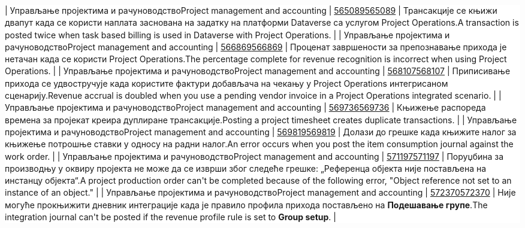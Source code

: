 | <span data-ttu-id="311ea-221">Управљање пројектима и рачуноводство</span><span class="sxs-lookup"><span data-stu-id="311ea-221">Project management and accounting</span></span> | [<span data-ttu-id="311ea-222">565089</span><span class="sxs-lookup"><span data-stu-id="311ea-222">565089</span></span>](https://fix.lcs.dynamics.com/Issue/Details/?bugId=565089) | <span data-ttu-id="311ea-223">Трансакције се књижи двапут када се користи наплата заснована на задатку на платформи Dataverse са услугом Project Operations.</span><span class="sxs-lookup"><span data-stu-id="311ea-223">A transaction is posted twice when task based billing is used in Dataverse with Project Operations.</span></span>                                                                                                                                         |
| <span data-ttu-id="311ea-224">Управљање пројектима и рачуноводство</span><span class="sxs-lookup"><span data-stu-id="311ea-224">Project management and accounting</span></span> | [<span data-ttu-id="311ea-225">566869</span><span class="sxs-lookup"><span data-stu-id="311ea-225">566869</span></span>](https://fix.lcs.dynamics.com/Issue/Details/?bugId=566869) | <span data-ttu-id="311ea-226">Проценат завршености за препознавање прихода је нетачан када се користи Project Operations.</span><span class="sxs-lookup"><span data-stu-id="311ea-226">The percentage complete for revenue recognition is incorrect when  using Project Operations.</span></span>                                                                                                                                                  |
| <span data-ttu-id="311ea-227">Управљање пројектима и рачуноводство</span><span class="sxs-lookup"><span data-stu-id="311ea-227">Project management and accounting</span></span> | [<span data-ttu-id="311ea-228">568107</span><span class="sxs-lookup"><span data-stu-id="311ea-228">568107</span></span>](https://fix.lcs.dynamics.com/Issue/Details/?bugId=568107) | <span data-ttu-id="311ea-229">Приписивање прихода се удвостручује када користите фактури добављача на чекању у Project Operations интегрисаном сценарију.</span><span class="sxs-lookup"><span data-stu-id="311ea-229">Revenue accrual is doubled when you use a pending vendor invoice in a Project Operations integrated scenario.</span></span>                                                                                                                                          |
| <span data-ttu-id="311ea-230">Управљање пројектима и рачуноводство</span><span class="sxs-lookup"><span data-stu-id="311ea-230">Project management and accounting</span></span> | [<span data-ttu-id="311ea-231">569736</span><span class="sxs-lookup"><span data-stu-id="311ea-231">569736</span></span>](https://fix.lcs.dynamics.com/Issue/Details/?bugId=569736) | <span data-ttu-id="311ea-232">Књижење распореда времена за пројекат креира дуплиране трансакције.</span><span class="sxs-lookup"><span data-stu-id="311ea-232">Posting a project timesheet creates duplicate transactions.</span></span>                                                                                                                                                                        |
| <span data-ttu-id="311ea-233">Управљање пројектима и рачуноводство</span><span class="sxs-lookup"><span data-stu-id="311ea-233">Project management and accounting</span></span> | [<span data-ttu-id="311ea-234">569819</span><span class="sxs-lookup"><span data-stu-id="311ea-234">569819</span></span>](https://fix.lcs.dynamics.com/Issue/Details/?bugId=569819) | <span data-ttu-id="311ea-235">Долази до грешке када књижите налог за књижење потрошње ставки у односу на радни налог.</span><span class="sxs-lookup"><span data-stu-id="311ea-235">An error occurs when you post the item consumption journal against the work order.</span></span>                                                                                                                                  |
| <span data-ttu-id="311ea-236">Управљање пројектима и рачуноводство</span><span class="sxs-lookup"><span data-stu-id="311ea-236">Project management and accounting</span></span> | [<span data-ttu-id="311ea-237">571197</span><span class="sxs-lookup"><span data-stu-id="311ea-237">571197</span></span>](https://fix.lcs.dynamics.com/Issue/Details/?bugId=571197) | <span data-ttu-id="311ea-238">Поруџбина за производњу у оквиру пројекта не може да се изврши због следеће грешке: „Референца објекта није постављена на инстанцу објекта“.</span><span class="sxs-lookup"><span data-stu-id="311ea-238">A project production order can't be completed because of the following error, "Object reference not set to an instance of an object."</span></span>                                                                                                                           |
| <span data-ttu-id="311ea-239">Управљање пројектима и рачуноводство</span><span class="sxs-lookup"><span data-stu-id="311ea-239">Project management and accounting</span></span> | [<span data-ttu-id="311ea-240">572370</span><span class="sxs-lookup"><span data-stu-id="311ea-240">572370</span></span>](https://fix.lcs.dynamics.com/Issue/Details/?bugId=572370) | <span data-ttu-id="311ea-241">Није могуће прокњижити дневник интеграције када је правило профила прихода постављено на **Подешавање групе**.</span><span class="sxs-lookup"><span data-stu-id="311ea-241">The integration journal can't be posted if the revenue profile rule   is set to **Group setup**.</span></span>                                                                                                                                                           |